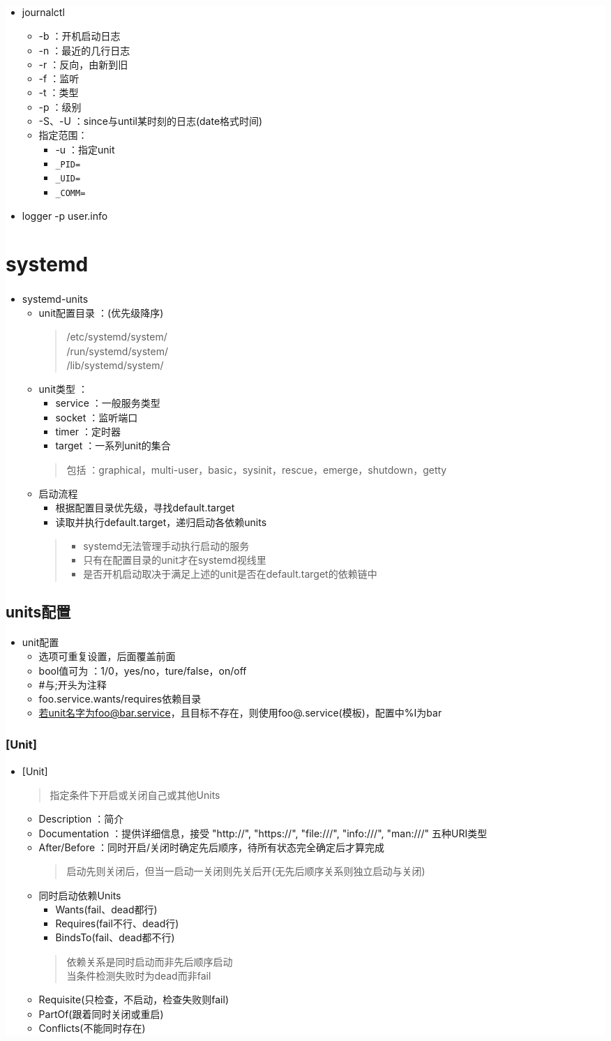 
* journalctl
    * -b        ：开机启动日志
    * -n        ：最近的几行日志
    * -r        ：反向，由新到旧
    * -f        ：监听
    * -t        ：类型
    * -p        ：级别
    * -S、-U    ：since与until某时刻的日志(date格式时间)
    * 指定范围：
        * -u        ：指定unit
        * `_PID=`
        * `_UID=`
        * `_COMM=`


* logger  -p  user.info


# systemd
* systemd-units
    * unit配置目录   ：(优先级降序)
        > /etc/systemd/system/  
        > /run/systemd/system/  
        > /lib/systemd/system/
    * unit类型       ：
        * service    ：一般服务类型
        * socket     ：监听端口
        * timer      ：定时器
        * target     ：一系列unit的集合
        > 包括        ：graphical，multi-user，basic，sysinit，rescue，emerge，shutdown，getty
    * 启动流程
        * 根据配置目录优先级，寻找default.target
        * 读取并执行default.target，递归启动各依赖units
        > * systemd无法管理手动执行启动的服务  
        > * 只有在配置目录的unit才在systemd视线里  
        > * 是否开机启动取决于满足上述的unit是否在default.target的依赖链中

## units配置
* unit配置
    * 选项可重复设置，后面覆盖前面
    * bool值可为     ：1/0，yes/no，ture/false，on/off
    * #与;开头为注释
    * foo.service.wants/requires依赖目录
    * 若unit名字为foo@bar.service，且目标不存在，则使用foo@.service(模板)，配置中%I为bar


### [Unit]
* [Unit]
    > 指定条件下开启或关闭自己或其他Units
    * Description    ：简介
    * Documentation  ：提供详细信息，接受 "http://", "https://", "file:///", "info:///", "man:///" 五种URI类型
    * After/Before   ：同时开启/关闭时确定先后顺序，待所有状态完全确定后才算完成
        > 启动先则关闭后，但当一启动一关闭则先关后开(无先后顺序关系则独立启动与关闭)
    * 同时启动依赖Units
        * Wants(fail、dead都行)
        * Requires(fail不行、dead行)
        * BindsTo(fail、dead都不行)
        > 依赖关系是同时启动而非先后顺序启动  
        > 当条件检测失败时为dead而非fail
    * Requisite(只检查，不启动，检查失败则fail)
    * PartOf(跟着同时关闭或重启)
    * Conflicts(不能同时存在)
